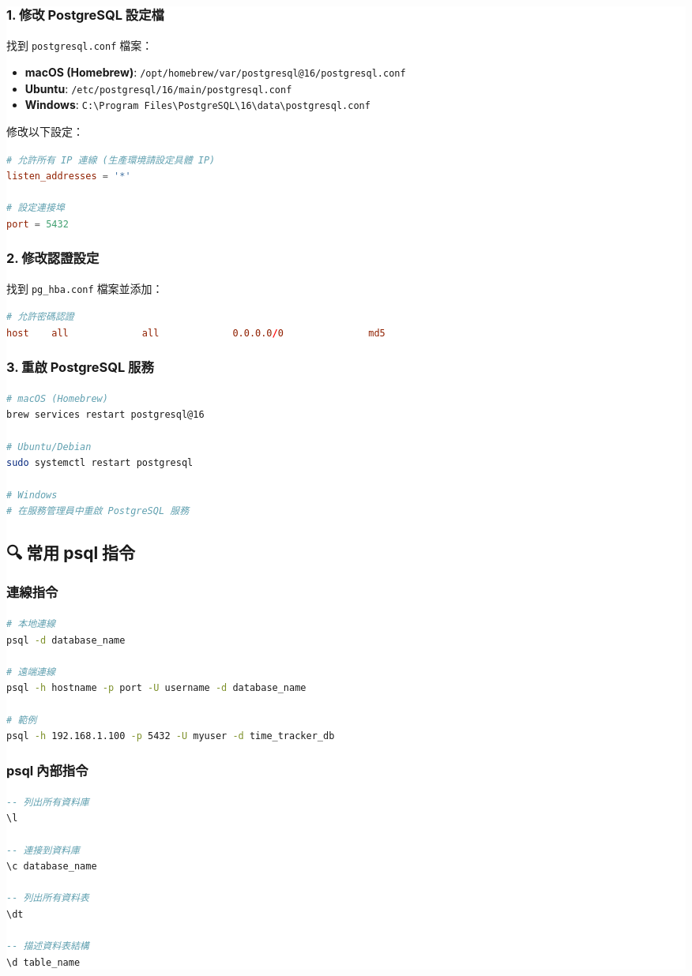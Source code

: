 ### 1. 修改 PostgreSQL 設定檔

找到 `postgresql.conf` 檔案：
- **macOS (Homebrew)**: `/opt/homebrew/var/postgresql@16/postgresql.conf`
- **Ubuntu**: `/etc/postgresql/16/main/postgresql.conf`
- **Windows**: `C:\Program Files\PostgreSQL\16\data\postgresql.conf`

修改以下設定：
```conf
# 允許所有 IP 連線 (生產環境請設定具體 IP)
listen_addresses = '*'

# 設定連接埠
port = 5432
```

### 2. 修改認證設定

找到 `pg_hba.conf` 檔案並添加：
```conf
# 允許密碼認證
host    all             all             0.0.0.0/0               md5
```

### 3. 重啟 PostgreSQL 服務
```bash
# macOS (Homebrew)
brew services restart postgresql@16

# Ubuntu/Debian
sudo systemctl restart postgresql

# Windows
# 在服務管理員中重啟 PostgreSQL 服務
```

## 🔍 常用 psql 指令

### 連線指令
```bash
# 本地連線
psql -d database_name

# 遠端連線
psql -h hostname -p port -U username -d database_name

# 範例
psql -h 192.168.1.100 -p 5432 -U myuser -d time_tracker_db
```

### psql 內部指令
```sql
-- 列出所有資料庫
\l

-- 連接到資料庫
\c database_name

-- 列出所有資料表
\dt

-- 描述資料表結構
\d table_name

```
